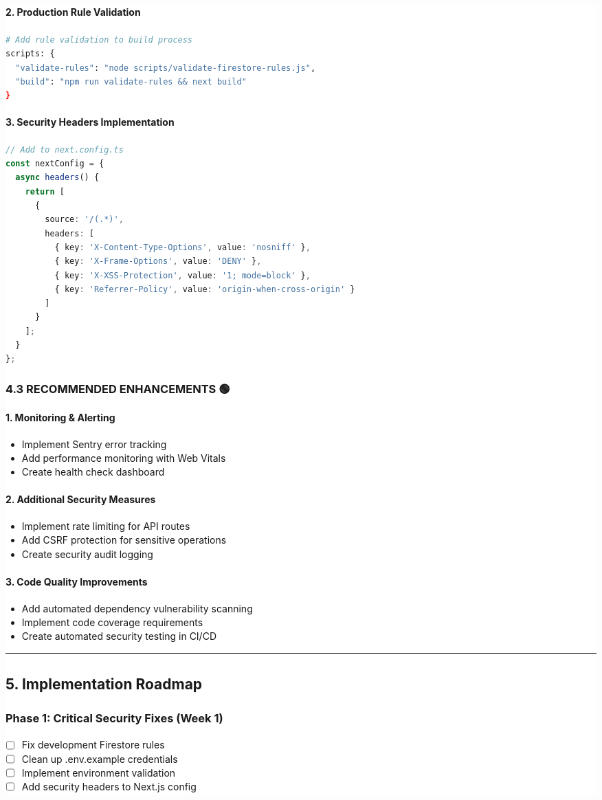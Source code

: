 #### 2. **Production Rule Validation**
```bash
# Add rule validation to build process
scripts: {
  "validate-rules": "node scripts/validate-firestore-rules.js",
  "build": "npm run validate-rules && next build"
}
```

#### 3. **Security Headers Implementation**
```typescript
// Add to next.config.ts
const nextConfig = {
  async headers() {
    return [
      {
        source: '/(.*)',
        headers: [
          { key: 'X-Content-Type-Options', value: 'nosniff' },
          { key: 'X-Frame-Options', value: 'DENY' },
          { key: 'X-XSS-Protection', value: '1; mode=block' },
          { key: 'Referrer-Policy', value: 'origin-when-cross-origin' }
        ]
      }
    ];
  }
};
```

### 4.3 RECOMMENDED ENHANCEMENTS 🟢

#### 1. **Monitoring & Alerting**
- Implement Sentry error tracking
- Add performance monitoring with Web Vitals
- Create health check dashboard

#### 2. **Additional Security Measures**
- Implement rate limiting for API routes
- Add CSRF protection for sensitive operations
- Create security audit logging

#### 3. **Code Quality Improvements**
- Add automated dependency vulnerability scanning
- Implement code coverage requirements
- Create automated security testing in CI/CD

---

## 5. Implementation Roadmap

### Phase 1: Critical Security Fixes (Week 1)
- [ ] Fix development Firestore rules
- [ ] Clean up .env.example credentials
- [ ] Implement environment validation
- [ ] Add security headers to Next.js config
